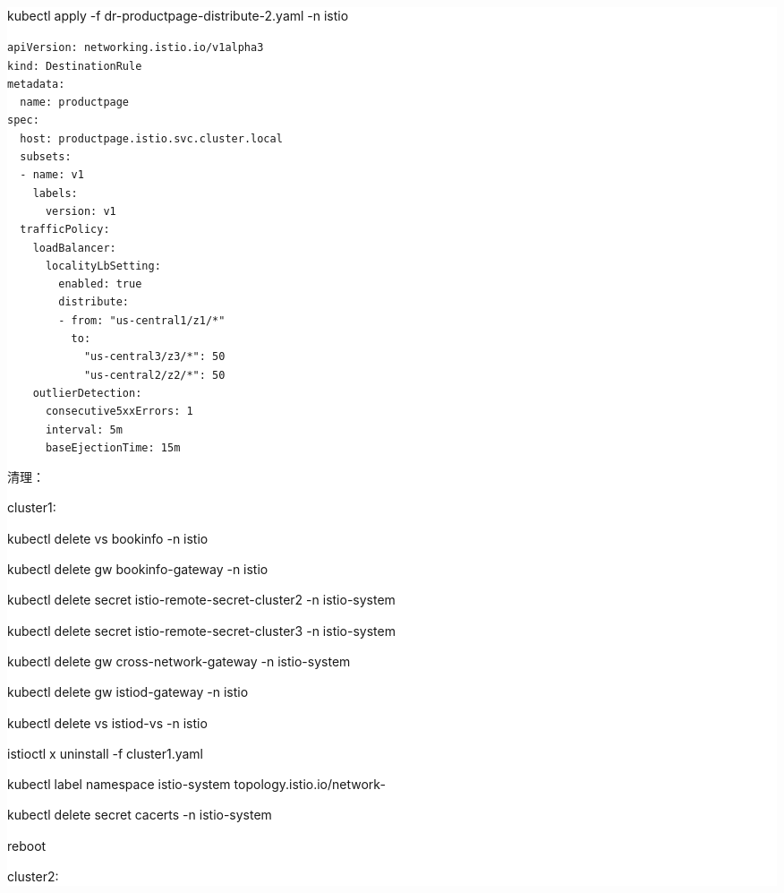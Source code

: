 kubectl apply -f dr-productpage-distribute-2.yaml -n istio

```
apiVersion: networking.istio.io/v1alpha3
kind: DestinationRule
metadata:
  name: productpage
spec:
  host: productpage.istio.svc.cluster.local
  subsets:
  - name: v1
    labels:
      version: v1
  trafficPolicy:
    loadBalancer:
      localityLbSetting:
        enabled: true
        distribute:
        - from: "us-central1/z1/*"
          to:
            "us-central3/z3/*": 50
            "us-central2/z2/*": 50
    outlierDetection:
      consecutive5xxErrors: 1
      interval: 5m
      baseEjectionTime: 15m
```





清理：

cluster1:

kubectl delete vs bookinfo -n istio

kubectl delete gw bookinfo-gateway -n istio

kubectl delete secret istio-remote-secret-cluster2 -n istio-system

kubectl delete secret istio-remote-secret-cluster3 -n istio-system

kubectl delete gw cross-network-gateway -n istio-system

kubectl delete gw istiod-gateway -n istio

kubectl delete vs istiod-vs -n istio

istioctl x uninstall -f cluster1.yaml

kubectl  label namespace istio-system topology.istio.io/network-

kubectl delete secret  cacerts -n istio-system

reboot



cluster2:
